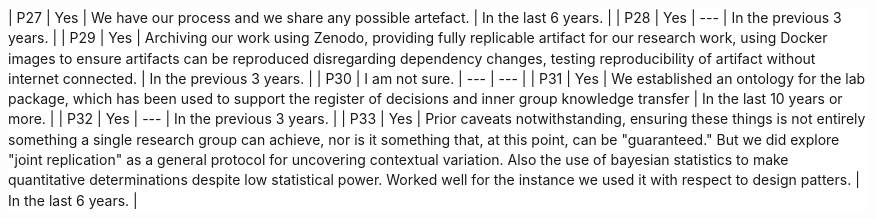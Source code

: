| P27  | Yes            | We have our process and we share any possible artefact.                                                                                                                                                                                                                                                                                                                                                                                                                                                                                                                                                                                                                          | In the last 6 years.                                                           |
| P28  | Yes            | \---                                                                                                                                                                                                                                                                                                                                                                                                                                                                                                                                                                                                                                                                             | In the previous 3 years.                                                       |
| P29  | Yes            | Archiving our work using Zenodo, providing fully replicable artifact for our research work, using Docker images to ensure artifacts can be reproduced disregarding dependency changes, testing reproducibility of artifact without internet connected.                                                                                                                                                                                                                                                                                                                                                                                                                           | In the previous 3 years.                                                       |
| P30  | I am not sure. | \---                                                                                                                                                                                                                                                                                                                                                                                                                                                                                                                                                                                                                                                                             | \---                                                                           |
| P31  | Yes            | We established an ontology for the lab package, which has been used to support the register of decisions and inner group knowledge transfer                                                                                                                                                                                                                                                                                                                                                                                                                                                                                                                                      | In the last 10 years or more.                                                  |
| P32  | Yes            | \---                                                                                                                                                                                                                                                                                                                                                                                                                                                                                                                                                                                                                                                                             | In the previous 3 years.                                                       |
| P33  | Yes            | Prior caveats notwithstanding, ensuring these things is not entirely something a single research group can achieve, nor is it something that, at this point, can be "guaranteed." But we did explore "joint replication" as a general protocol for uncovering contextual variation. Also the use of bayesian statistics to make quantitative determinations despite low statistical power. Worked well for the instance we used it with respect to design patters.                                                                                                                                                                                                               | In the last 6 years.                                                           |